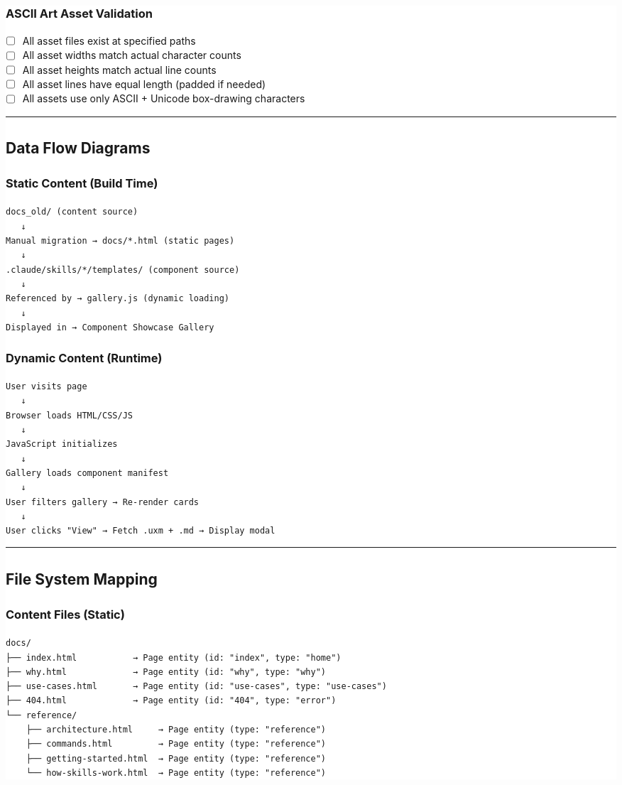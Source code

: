 ### ASCII Art Asset Validation

- [ ] All asset files exist at specified paths
- [ ] All asset widths match actual character counts
- [ ] All asset heights match actual line counts
- [ ] All asset lines have equal length (padded if needed)
- [ ] All assets use only ASCII + Unicode box-drawing characters

---

## Data Flow Diagrams

### Static Content (Build Time)

```
docs_old/ (content source)
   ↓
Manual migration → docs/*.html (static pages)
   ↓
.claude/skills/*/templates/ (component source)
   ↓
Referenced by → gallery.js (dynamic loading)
   ↓
Displayed in → Component Showcase Gallery
```

### Dynamic Content (Runtime)

```
User visits page
   ↓
Browser loads HTML/CSS/JS
   ↓
JavaScript initializes
   ↓
Gallery loads component manifest
   ↓
User filters gallery → Re-render cards
   ↓
User clicks "View" → Fetch .uxm + .md → Display modal
```

---

## File System Mapping

### Content Files (Static)

```
docs/
├── index.html           → Page entity (id: "index", type: "home")
├── why.html             → Page entity (id: "why", type: "why")
├── use-cases.html       → Page entity (id: "use-cases", type: "use-cases")
├── 404.html             → Page entity (id: "404", type: "error")
└── reference/
    ├── architecture.html     → Page entity (type: "reference")
    ├── commands.html         → Page entity (type: "reference")
    ├── getting-started.html  → Page entity (type: "reference")
    └── how-skills-work.html  → Page entity (type: "reference")
```
